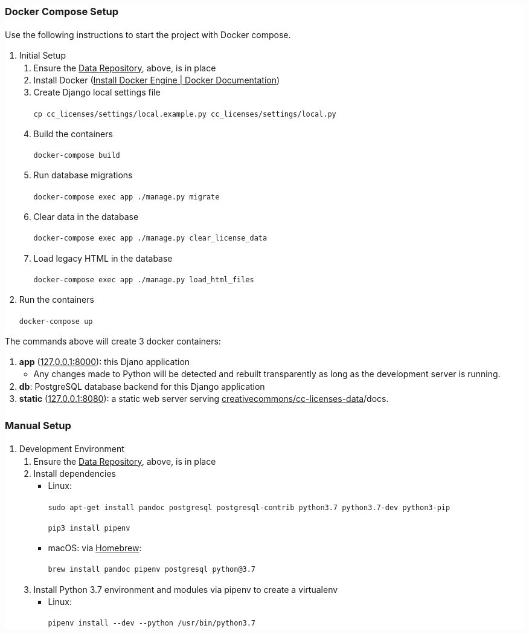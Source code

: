 
### Docker Compose Setup

Use the following instructions to start the project with Docker compose.

1. Initial Setup
   1. Ensure the [Data Repository](#data-repository), above,  is in place
   2. Install Docker ([Install Docker Engine | Docker
      Documentation][installdocker])
   3. Create Django local settings file
        ```
        cp cc_licenses/settings/local.example.py cc_licenses/settings/local.py
        ```
   4. Build the containers
        ```
        docker-compose build
        ```
   5. Run database migrations
        ```
        docker-compose exec app ./manage.py migrate
        ```
   6. Clear data in the database
        ```
        docker-compose exec app ./manage.py clear_license_data
        ```
   7. Load legacy HTML in the database
        ```
        docker-compose exec app ./manage.py load_html_files
        ```
2. Run the containers
    ```
    docker-compose up
    ```

The commands above will create 3 docker containers:
1. **app** ([127.0.0.1:8000](http://127.0.0.1:8000/)): this Djano application
   - Any changes made to Python will be detected and rebuilt transparently as
     long as the development server is running.
2. **db**: PostgreSQL database backend for this Django application
3. **static** ([127.0.0.1:8080](http://127.0.0.1:8080/)): a static web server
   serving [creativecommons/cc-licenses-data][repodata]/docs.

[installdocker]: https://docs.docker.com/engine/install/
[repodata]:https://github.com/creativecommons/cc-licenses-data


### Manual Setup

1. Development Environment
   1. Ensure the [Data Repository](#data-repository), above,  is in place
   2. Install dependencies
      - Linux:
        ```
        sudo apt-get install pandoc postgresql postgresql-contrib python3.7 python3.7-dev python3-pip
        ```
        ```
        pip3 install pipenv
        ```
      - macOS: via [Homebrew](https://brew.sh/):
        ```
        brew install pandoc pipenv postgresql python@3.7
        ```
   3. Install Python 3.7 environment and modules via pipenv to create a
      virtualenv
      - Linux:
        ```
        pipenv install --dev --python /usr/bin/python3.7

[project_cc]: https://github.com/creativecommons/project_creativecommons.org
[python37]: https://docs.python.org/3.7/
[django32]: https://docs.djangoproject.com/en/3.2/
[postgresql-install]: https://www.postgresql.org/docs/current/tutorial-install.html
[ccospyguide]: https://opensource.creativecommons.org/contributing-code/python-guidelines/
[black]: https://github.com/psf/black
[coveragepy]: https://github.com/nedbat/coveragepy
[flake8]: https://gitlab.com/pycqa/flake8
[isort]: https://pycqa.github.io/isort/
[precommit]: https://pre-commit.com/
[metadata]: http://127.0.0.1:8000/licenses/metadata.yaml
[namespace]: https://github.com/creativecommons/cc-licenses-data#legal-tools-namespace
[unportedtemplate]: licenses/templates/includes/legalcode_licenses_3.0_unported.html
[cctransifex]: https://www.transifex.com/creativecommons/public/
[djangomodels]: https://docs.djangoproject.com/en/3.2/topics/db/models/
[djangotemplates]: https://docs.djangoproject.com/en/3.2/topics/templates/
[bs4docs]: https://www.crummy.com/software/BeautifulSoup/bs4/doc/
[repodata]: https://github.com/creativecommons/cc-licenses-data
[bs4docs]: https://www.crummy.com/software/BeautifulSoup/bs4/doc/
[lxml]: https://lxml.de/
[polibdocs]: https://polib.readthedocs.io/en/latest/quickstart.html
[babel]: http://babel.pocoo.org/en/latest/index.html
[transauth]: https://docs.transifex.com/api/introduction#authentication
[djangotranslation]: https://docs.djangoproject.com/en/3.2/topics/i18n/translation/
[issue181]: https://github.com/creativecommons/cc-licenses/issues/181
[issue182]: https://github.com/creativecommons/cc-licenses/issues/182
[repodata]: https://github.com/creativecommons/cc-licenses-data
[transifexresources]: https://docs.transifex.com/api/resources
[djangocodes]: https://github.com/django/django/blob/0dc25526d8daaaa59968d4b1b597968e197f040c/django/conf/global_settings.py#L50-L148
[ietf-lang-tags]: https://en.wikipedia.org/wiki/IETF_language_tag
[iso15924]: https://en.wikipedia.org/wiki/ISO_15924
[iso3166-1-alpha-2]: https://en.wikipedia.org/wiki/ISO_3166-1_alpha-2
[iso3166-1]: https://en.wikipedia.org/wiki/ISO_3166-1
[iso639-1-alpha-2]: https://en.wikipedia.org/wiki/List_of_ISO_639-1_codes
[iso639-1]: https://en.wikipedia.org/wiki/ISO_639-1
[iso639-2-alpha-3]: https://en.wikipedia.org/wiki/List_of_ISO_639-2_codes
[iso639-2]: https://en.wikipedia.org/wiki/ISO_639-2
[posixlocale]: https://en.wikipedia.org/wiki/Locale_(computer_software)#POSIX_platforms
[rfc5646]: https://datatracker.ietf.org/doc/html/rfc5646.html
[transifexcodes]: https://www.transifex.com/explore/languages/
[translationstatus]: http://127.0.0.1:8000/dev/status/
[gitpythondocs]: https://gitpython.readthedocs.io/en/stable/index.html
[requestsdocs]: https://docs.python-requests.org/en/master/
[bs4docs]: https://www.crummy.com/software/BeautifulSoup/bs4/doc/
[gitpythondocs]: https://gitpython.readthedocs.io/en/stable/index.html
[lxml]: https://lxml.de/
[mit]: http://www.opensource.org/licenses/MIT "The MIT License | Open Source Initiative"